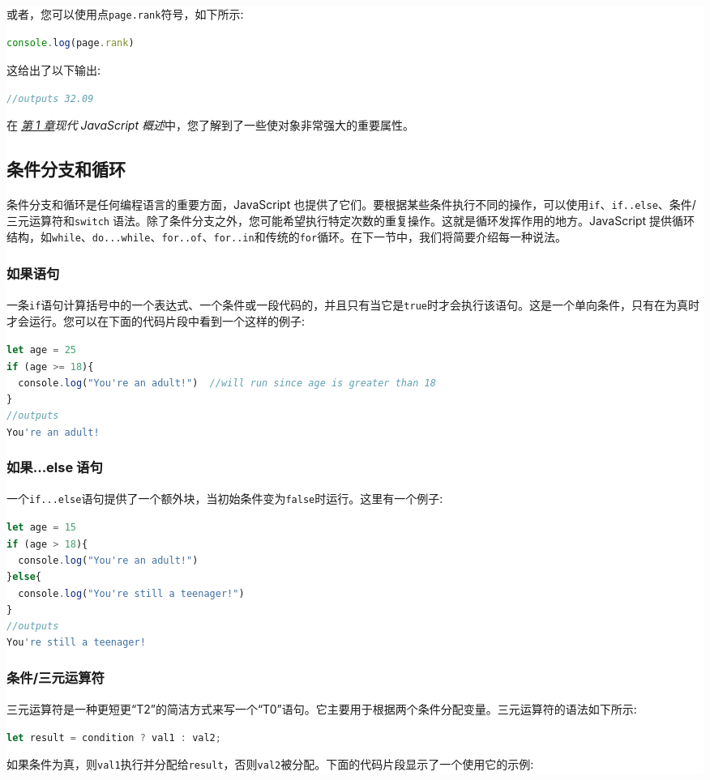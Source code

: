或者，您可以使用点`page.rank`符号，如下所示:

```js
console.log(page.rank)
```

这给出了以下输出:

```js
//outputs 32.09
```

在 [*第 1 章*](01.html#_idTextAnchor014)*现代 JavaScript 概述*中，您了解到了一些使对象非常强大的重要属性。

## 条件分支和循环

条件分支和循环是任何编程语言的重要方面，JavaScript 也提供了它们。要根据某些条件执行不同的操作，可以使用`if`、`if..else`、条件/三元运算符和`switch` 语法。除了条件分支之外，您可能希望执行特定次数的重复操作。这就是循环发挥作用的地方。JavaScript 提供循环结构，如`while`、`do...while`、`for..of`、`for..in`和传统的`for`循环。在下一节中，我们将简要介绍每一种说法。

### 如果语句

一条`if`语句计算括号中的一个表达式、一个条件或一段代码的，并且只有当它是`true`时才会执行该语句。这是一个单向条件，只有在为真时才会运行。您可以在下面的代码片段中看到一个这样的例子:

```js
let age = 25
if (age >= 18){
  console.log("You're an adult!")  //will run since age is greater than 18
}
//outputs
You're an adult!
```

### 如果...else 语句

一个`if...else`语句提供了一个额外块，当初始条件变为`false`时运行。这里有一个例子:

```js
let age = 15
if (age > 18){
  console.log("You're an adult!")
}else{
  console.log("You're still a teenager!")
}
//outputs
You're still a teenager!
```

### 条件/三元运算符

三元运算符是一种更短更“T2”的简洁方式来写一个“T0”语句。它主要用于根据两个条件分配变量。三元运算符的语法如下所示:

```js
let result = condition ? val1 : val2;
```

如果条件为真，则`val1`执行并分配给`result`，否则`val2`被分配。下面的代码片段显示了一个使用它的示例:
